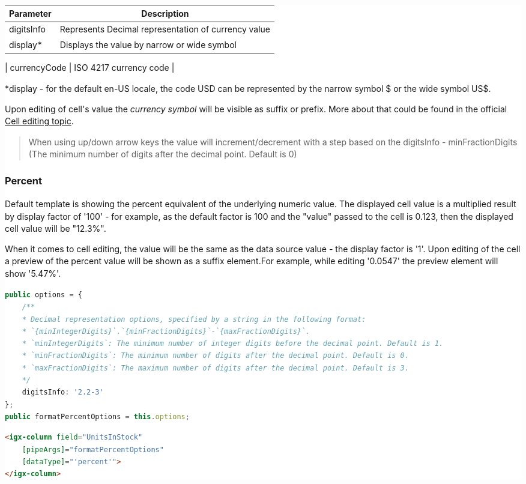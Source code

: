 | Parameter                 | Description                                                |
|---------------------------| -------------------------                                  |
| digitsInfo                | Represents Decimal representation of currency value        |
| display*                  | Displays the value by narrow or wide symbol                |

| currencyCode              | ISO 4217 currency code                                     |


*display - for the default en-US locale, the code USD can be represented by the narrow symbol $ or the wide symbol US$.


Upon editing of cell's value the *currency symbol* will be visible as suffix or prefix. More about that could be found in the official [Cell editing topic](cell-editing.md#{PlatformLower}-grid-cell-editing-and-edit-templates-example).


> When using up/down arrow keys the value will increment/decrement with a step based on the digitsInfo - minFractionDigits (The minimum number of digits after the decimal point. Default is 0)


### Percent

Default template is showing the percent equivalent of the underlying numeric value. The displayed cell value is a multiplied result by display factor of '100' - for example, as the default factor is 100 and the "value" passed to the cell is 0.123, then the displayed cell value will be "12.3%".

When it comes to cell editing, the value will be the same as the data source value - the display factor is '1'. Upon editing of the cell a preview of the percent value will be shown as a suffix element.For example, while editing '0.0547' the preview element will show '5.47%'.



```ts
public options = {
    /**
    * Decimal representation options, specified by a string in the following format:
    * `{minIntegerDigits}`.`{minFractionDigits}`-`{maxFractionDigits}`.
    * `minIntegerDigits`: The minimum number of integer digits before the decimal point. Default is 1.
    * `minFractionDigits`: The minimum number of digits after the decimal point. Default is 0.
    * `maxFractionDigits`: The maximum number of digits after the decimal point. Default is 3.
    */
    digitsInfo: '2.2-3'
};
public formatPercentOptions = this.options;
```



```html
<igx-column field="UnitsInStock"
    [pipeArgs]="formatPercentOptions"
    [dataType]="'percent'">
</igx-column>
```
